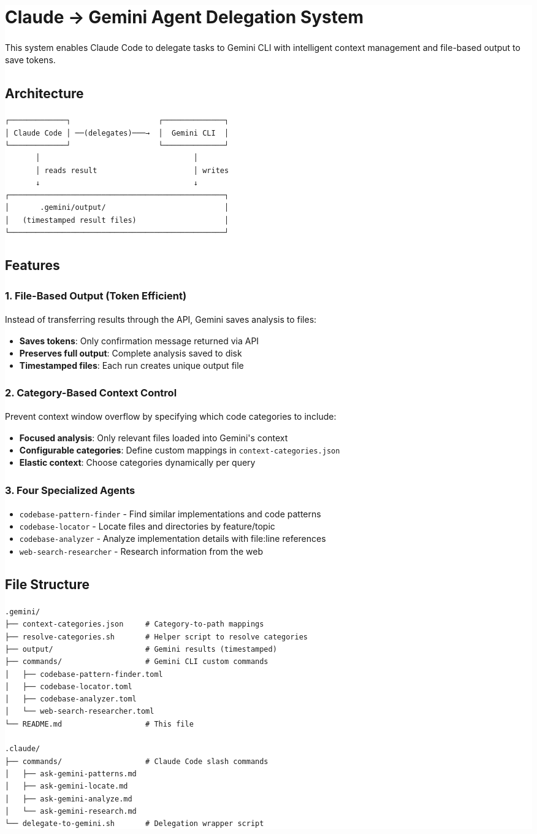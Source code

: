 # Claude → Gemini Agent Delegation System

This system enables Claude Code to delegate tasks to Gemini CLI with intelligent context management and file-based output to save tokens.

## Architecture

```
┌─────────────┐                    ┌──────────────┐
│ Claude Code │ ──(delegates)───→  │  Gemini CLI  │
└─────────────┘                    └──────────────┘
       │                                   │
       │ reads result                      │ writes
       ↓                                   ↓
┌─────────────────────────────────────────────────┐
│       .gemini/output/                           │
│   (timestamped result files)                    │
└─────────────────────────────────────────────────┘
```

## Features

### 1. File-Based Output (Token Efficient)
Instead of transferring results through the API, Gemini saves analysis to files:
- **Saves tokens**: Only confirmation message returned via API
- **Preserves full output**: Complete analysis saved to disk
- **Timestamped files**: Each run creates unique output file

### 2. Category-Based Context Control
Prevent context window overflow by specifying which code categories to include:
- **Focused analysis**: Only relevant files loaded into Gemini's context
- **Configurable categories**: Define custom mappings in `context-categories.json`
- **Elastic context**: Choose categories dynamically per query

### 3. Four Specialized Agents
- `codebase-pattern-finder` - Find similar implementations and code patterns
- `codebase-locator` - Locate files and directories by feature/topic
- `codebase-analyzer` - Analyze implementation details with file:line references
- `web-search-researcher` - Research information from the web

## File Structure

```
.gemini/
├── context-categories.json     # Category-to-path mappings
├── resolve-categories.sh       # Helper script to resolve categories
├── output/                     # Gemini results (timestamped)
├── commands/                   # Gemini CLI custom commands
│   ├── codebase-pattern-finder.toml
│   ├── codebase-locator.toml
│   ├── codebase-analyzer.toml
│   └── web-search-researcher.toml
└── README.md                   # This file

.claude/
├── commands/                   # Claude Code slash commands
│   ├── ask-gemini-patterns.md
│   ├── ask-gemini-locate.md
│   ├── ask-gemini-analyze.md
│   └── ask-gemini-research.md
└── delegate-to-gemini.sh       # Delegation wrapper script
```